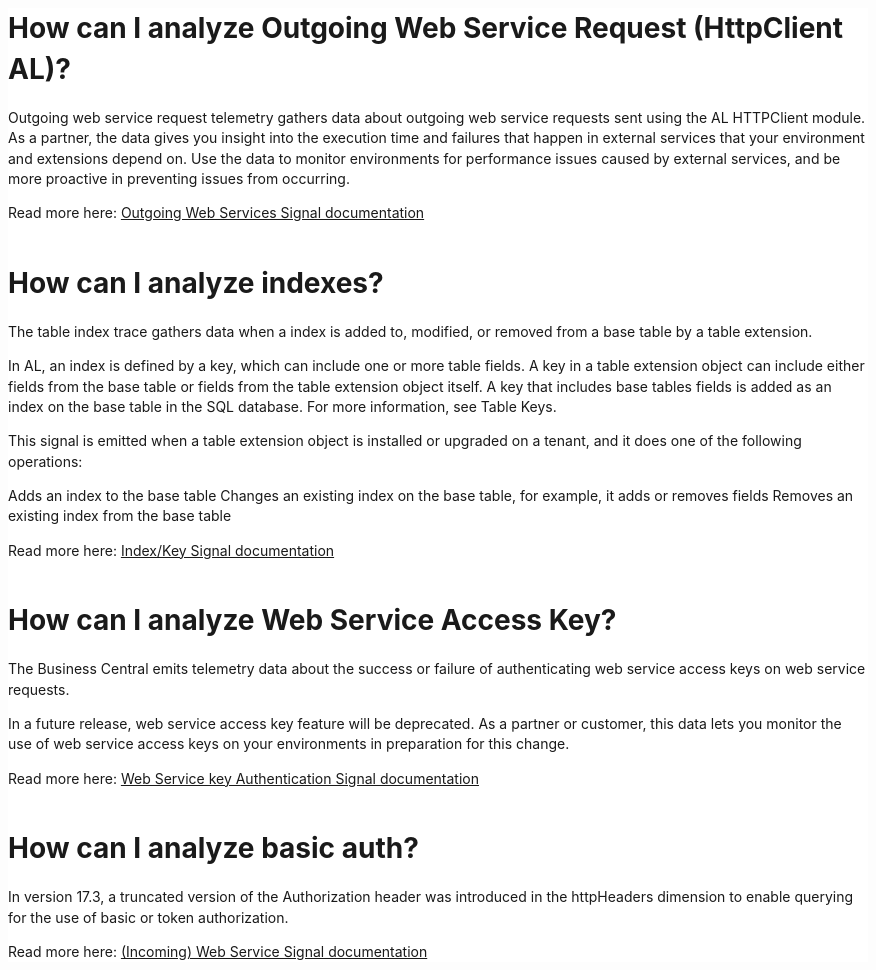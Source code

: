 
# How can I analyze Outgoing Web Service Request (HttpClient AL)?
Outgoing web service request telemetry gathers data about outgoing web service requests sent using the AL HTTPClient module. As a partner, the data gives you insight into the execution time and failures that happen in external services that your environment and extensions depend on. Use the data to monitor environments for performance issues caused by external services, and be more proactive in preventing issues from occurring.

Read more here: [Outgoing Web Services Signal documentation](https://docs.microsoft.com/en-us/dynamics365/business-central/dev-itpro/administration/telemetry-webservices-outgoing-trace)


# How can I analyze indexes?
The table index trace gathers data when a index is added to, modified, or removed from a base table by a table extension.

In AL, an index is defined by a key, which can include one or more table fields. A key in a table extension object can include either fields from the base table or fields from the table extension object itself. A key that includes base tables fields is added as an index on the base table in the SQL database. For more information, see Table Keys.

This signal is emitted when a table extension object is installed or upgraded on a tenant, and it does one of the following operations:

Adds an index to the base table
Changes an existing index on the base table, for example, it adds or removes fields
Removes an existing index from the base table

Read more here: [Index/Key Signal documentation](https://docs.microsoft.com/en-us/dynamics365/business-central/dev-itpro/administration/telemetry-table-index-trace)


# How can I analyze Web Service Access Key?
The Business Central emits telemetry data about the success or failure of authenticating web service access keys on web service requests.

In a future release, web service access key feature will be deprecated. As a partner or customer, this data lets you monitor the use of web service access keys on your environments in preparation for this change.

Read more here: [Web Service key Authentication Signal documentation](https://docs.microsoft.com/en-us/dynamics365/business-central/dev-itpro/administration/telemetry-webservices-access-key-trace)


# How can I analyze basic auth?
In version 17.3, a truncated version of the Authorization header was introduced in the httpHeaders dimension to enable querying for the use of basic or token authorization. 

Read more here: [(Incoming) Web Service Signal documentation](https://docs.microsoft.com/en-us/dynamics365/business-central/dev-itpro/administration/telemetry-webservices-trace)
